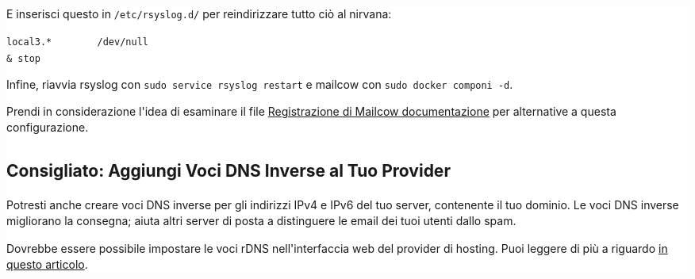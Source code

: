 E inserisci questo in `/etc/rsyslog.d/` per reindirizzare tutto ciò al nirvana:

```
local3.*        /dev/null
& stop
```

Infine, riavvia rsyslog con `sudo service rsyslog restart` e mailcow con
`sudo docker componi -d`.

Prendi in considerazione l'idea di esaminare il file [Registrazione di Mailcow
documentazione](https://docs.mailcow.email/post_installation/firststeps-logging/#log-rotation)
per alternative a questa configurazione.

## Consigliato: Aggiungi Voci DNS Inverse al Tuo Provider

Potresti anche creare voci DNS inverse
per gli indirizzi IPv4 e IPv6 del tuo server,
contenente il tuo dominio.
Le voci DNS inverse migliorano la consegna;
aiuta altri server di posta a
distinguere le email dei tuoi utenti dallo spam.

Dovrebbe essere possibile impostare le voci rDNS
nell'interfaccia web del provider di hosting.
Puoi leggere di più a riguardo
[in questo articolo](https://docs.hetzner.com/dns-console/dns/general/reverse-dns/).

